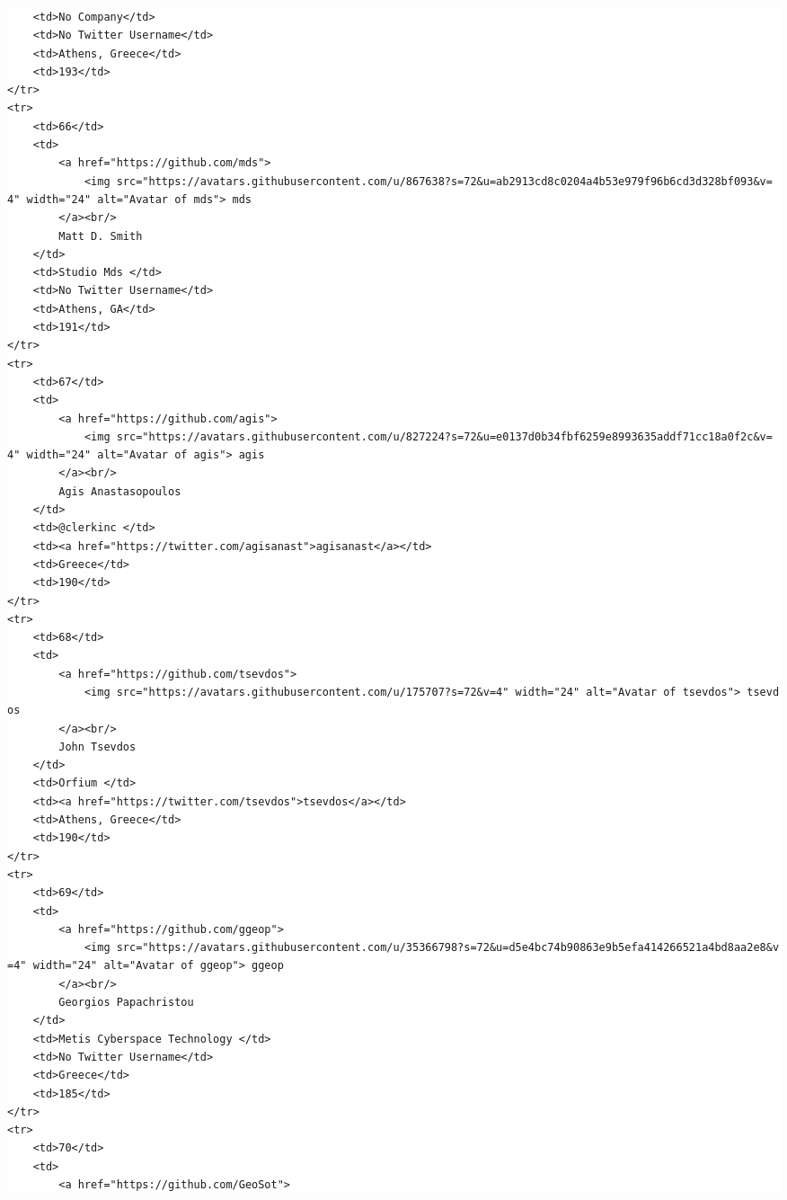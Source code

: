 		<td>No Company</td>
		<td>No Twitter Username</td>
		<td>Athens, Greece</td>
		<td>193</td>
	</tr>
	<tr>
		<td>66</td>
		<td>
			<a href="https://github.com/mds">
				<img src="https://avatars.githubusercontent.com/u/867638?s=72&u=ab2913cd8c0204a4b53e979f96b6cd3d328bf093&v=4" width="24" alt="Avatar of mds"> mds
			</a><br/>
			Matt D. Smith
		</td>
		<td>Studio Mds </td>
		<td>No Twitter Username</td>
		<td>Athens, GA</td>
		<td>191</td>
	</tr>
	<tr>
		<td>67</td>
		<td>
			<a href="https://github.com/agis">
				<img src="https://avatars.githubusercontent.com/u/827224?s=72&u=e0137d0b34fbf6259e8993635addf71cc18a0f2c&v=4" width="24" alt="Avatar of agis"> agis
			</a><br/>
			Agis Anastasopoulos
		</td>
		<td>@clerkinc </td>
		<td><a href="https://twitter.com/agisanast">agisanast</a></td>
		<td>Greece</td>
		<td>190</td>
	</tr>
	<tr>
		<td>68</td>
		<td>
			<a href="https://github.com/tsevdos">
				<img src="https://avatars.githubusercontent.com/u/175707?s=72&v=4" width="24" alt="Avatar of tsevdos"> tsevdos
			</a><br/>
			John Tsevdos
		</td>
		<td>Orfium </td>
		<td><a href="https://twitter.com/tsevdos">tsevdos</a></td>
		<td>Athens, Greece</td>
		<td>190</td>
	</tr>
	<tr>
		<td>69</td>
		<td>
			<a href="https://github.com/ggeop">
				<img src="https://avatars.githubusercontent.com/u/35366798?s=72&u=d5e4bc74b90863e9b5efa414266521a4bd8aa2e8&v=4" width="24" alt="Avatar of ggeop"> ggeop
			</a><br/>
			Georgios Papachristou
		</td>
		<td>Metis Cyberspace Technology </td>
		<td>No Twitter Username</td>
		<td>Greece</td>
		<td>185</td>
	</tr>
	<tr>
		<td>70</td>
		<td>
			<a href="https://github.com/GeoSot">